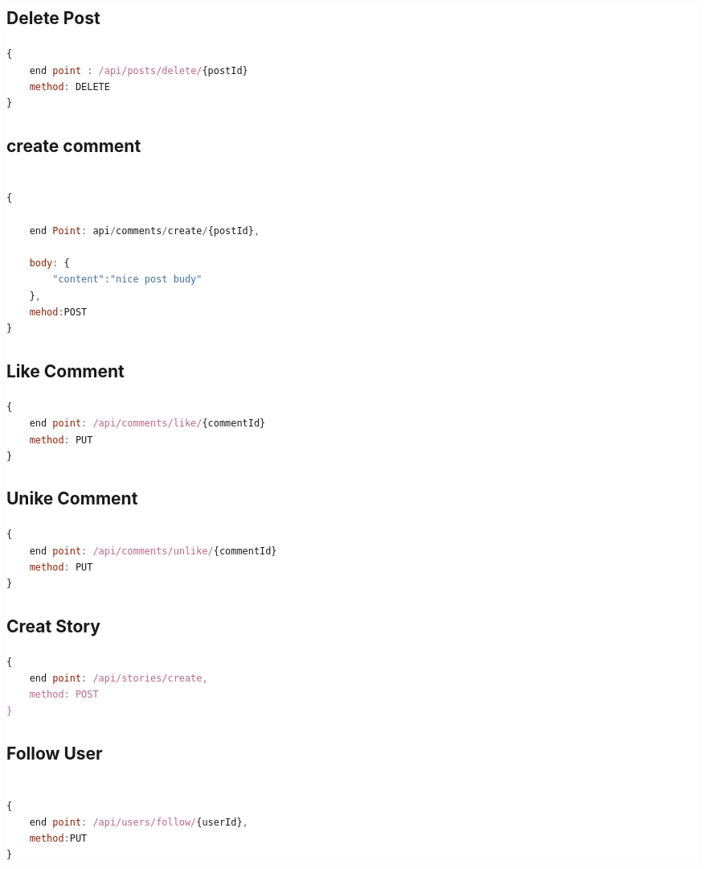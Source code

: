 ## Delete Post
```javascript
{
    end point : /api/posts/delete/{postId}
    method: DELETE
}
```

## create comment
```javascript

{

    end Point: api/comments/create/{postId},

    body: {
        "content":"nice post budy"
    },
    mehod:POST
}
```

## Like Comment
```javascript
{
    end point: /api/comments/like/{commentId}
    method: PUT
}
```

## Unike Comment
```javascript
{
    end point: /api/comments/unlike/{commentId}
    method: PUT
}
```

## Creat Story

```javascript
{
    end point: /api/stories/create,
    method: POST
}
```

## Follow User

```javascript

{
    end point: /api/users/follow/{userId},
    method:PUT
}
```
